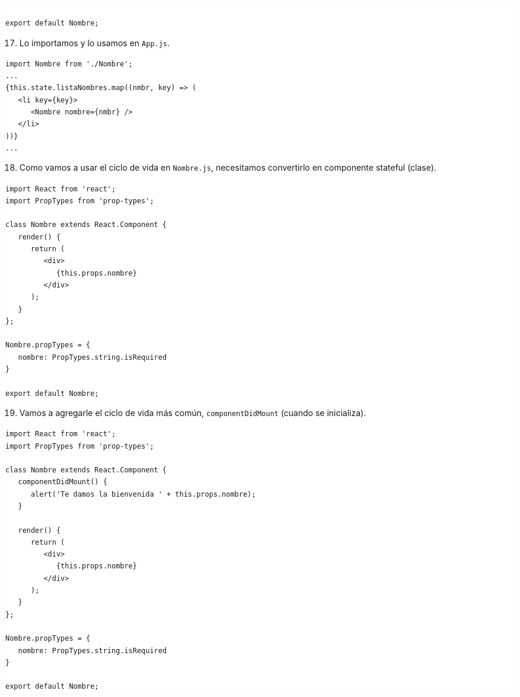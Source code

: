 ```

export default Nombre;
```

17. Lo importamos y lo usamos en `App.js`.
```
import Nombre from './Nombre';
...
{this.state.listaNombres.map((nmbr, key) => (
   <li key={key}>
      <Nombre nombre={nmbr} />
   </li>
))}
...
```

18. Como vamos a usar el ciclo de vida en `Nombre.js`, necesitamos convertirlo en componente stateful (clase).
```
import React from 'react';
import PropTypes from 'prop-types';

class Nombre extends React.Component {
   render() {
      return (
         <div>
            {this.props.nombre}
         </div>
      );
   }
};

Nombre.propTypes = {
   nombre: PropTypes.string.isRequired
}

export default Nombre;
```

19. Vamos a agregarle el ciclo de vida más común, `componentDidMount` (cuando se inicializa).
```
import React from 'react';
import PropTypes from 'prop-types';

class Nombre extends React.Component {
   componentDidMount() {
      alert('Te damos la bienvenida ' + this.props.nombre);
   }

   render() {
      return (
         <div>
            {this.props.nombre}
         </div>
      );
   }
};

Nombre.propTypes = {
   nombre: PropTypes.string.isRequired
}

export default Nombre;
```
